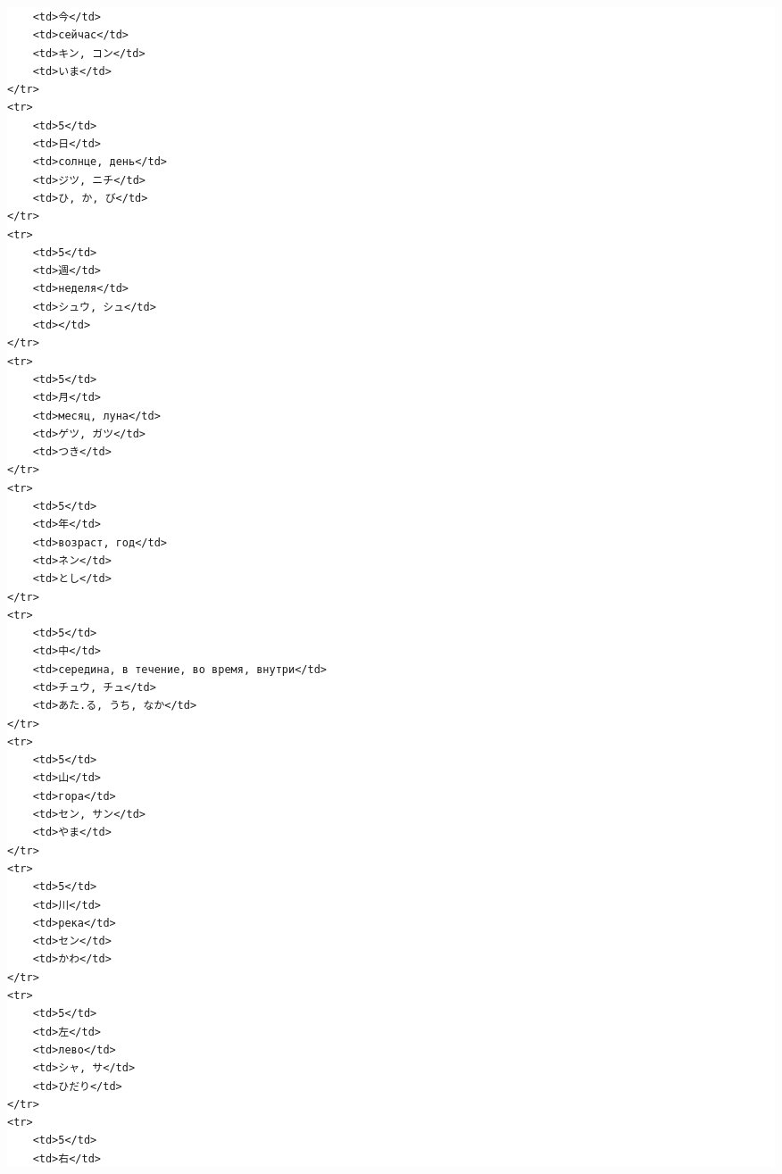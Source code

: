 		<td>今</td>
		<td>сейчас</td>
		<td>キン, コン</td>
		<td>いま</td>
	</tr>
	<tr>
		<td>5</td>
		<td>日</td>
		<td>солнце, день</td>
		<td>ジツ, ニチ</td>
		<td>ひ, か, び</td>
	</tr>
	<tr>
		<td>5</td>
		<td>週</td>
		<td>неделя</td>
		<td>シュウ, シュ</td>
		<td></td>
	</tr>
	<tr>
		<td>5</td>
		<td>月</td>
		<td>месяц, луна</td>
		<td>ゲツ, ガツ</td>
		<td>つき</td>
	</tr>
	<tr>
		<td>5</td>
		<td>年</td>
		<td>возраст, год</td>
		<td>ネン</td>
		<td>とし</td>
	</tr>
	<tr>
		<td>5</td>
		<td>中</td>
		<td>середина, в течение, во время, внутри</td>
		<td>チュウ, チュ</td>
		<td>あた.る, うち, なか</td>
	</tr>
	<tr>
		<td>5</td>
		<td>山</td>
		<td>гора</td>
		<td>セン, サン</td>
		<td>やま</td>
	</tr>
	<tr>
		<td>5</td>
		<td>川</td>
		<td>река</td>
		<td>セン</td>
		<td>かわ</td>
	</tr>
	<tr>
		<td>5</td>
		<td>左</td>
		<td>лево</td>
		<td>シャ, サ</td>
		<td>ひだり</td>
	</tr>
	<tr>
		<td>5</td>
		<td>右</td>